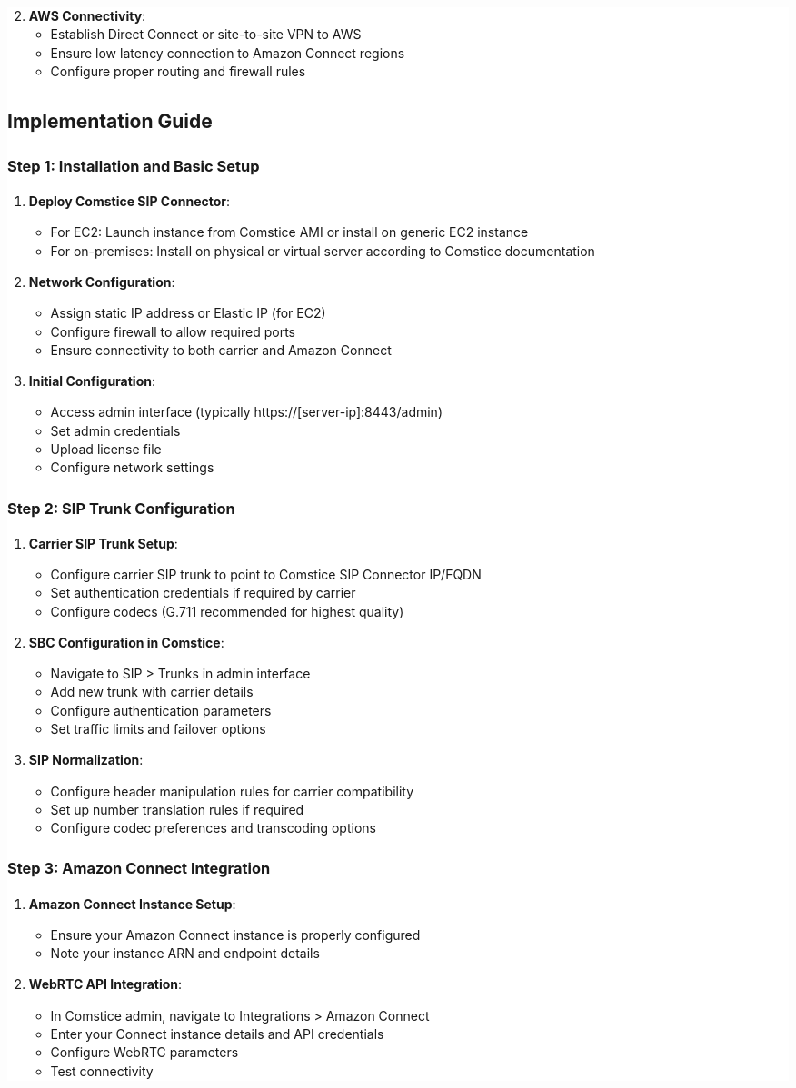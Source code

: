 2. **AWS Connectivity**:
   - Establish Direct Connect or site-to-site VPN to AWS
   - Ensure low latency connection to Amazon Connect regions
   - Configure proper routing and firewall rules

## Implementation Guide

### Step 1: Installation and Basic Setup

1. **Deploy Comstice SIP Connector**:
   - For EC2: Launch instance from Comstice AMI or install on generic EC2 instance
   - For on-premises: Install on physical or virtual server according to Comstice documentation

2. **Network Configuration**:
   - Assign static IP address or Elastic IP (for EC2)
   - Configure firewall to allow required ports
   - Ensure connectivity to both carrier and Amazon Connect

3. **Initial Configuration**:
   - Access admin interface (typically https://[server-ip]:8443/admin)
   - Set admin credentials
   - Upload license file
   - Configure network settings

### Step 2: SIP Trunk Configuration

1. **Carrier SIP Trunk Setup**:
   - Configure carrier SIP trunk to point to Comstice SIP Connector IP/FQDN
   - Set authentication credentials if required by carrier
   - Configure codecs (G.711 recommended for highest quality)

2. **SBC Configuration in Comstice**:
   - Navigate to SIP > Trunks in admin interface
   - Add new trunk with carrier details
   - Configure authentication parameters
   - Set traffic limits and failover options

3. **SIP Normalization**:
   - Configure header manipulation rules for carrier compatibility
   - Set up number translation rules if required
   - Configure codec preferences and transcoding options

### Step 3: Amazon Connect Integration

1. **Amazon Connect Instance Setup**:
   - Ensure your Amazon Connect instance is properly configured
   - Note your instance ARN and endpoint details

2. **WebRTC API Integration**:
   - In Comstice admin, navigate to Integrations > Amazon Connect
   - Enter your Connect instance details and API credentials
   - Configure WebRTC parameters
   - Test connectivity

